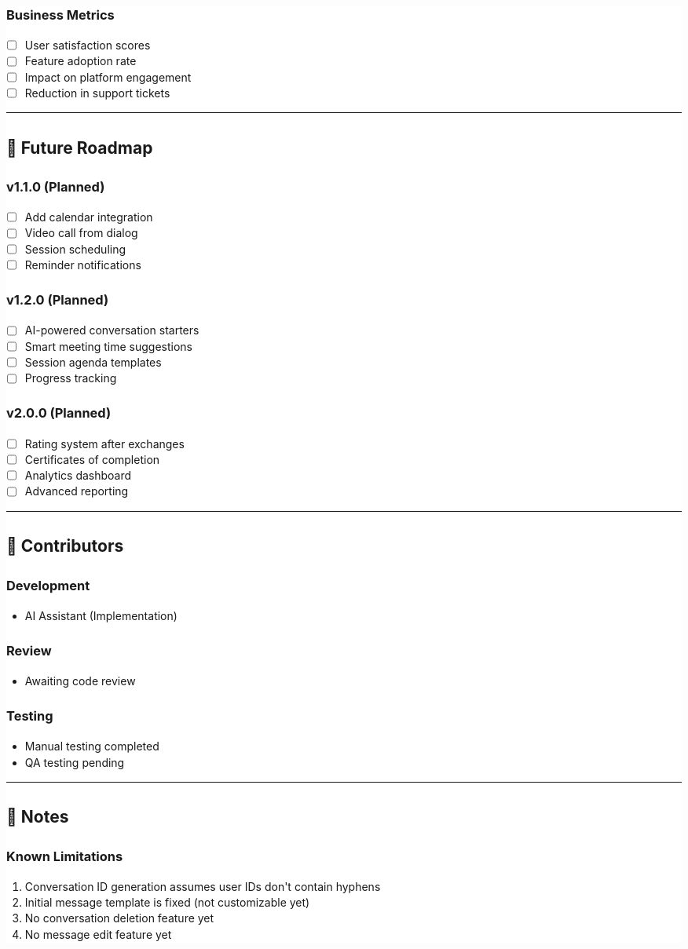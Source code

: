 ### **Business Metrics**
- [ ] User satisfaction scores
- [ ] Feature adoption rate
- [ ] Impact on platform engagement
- [ ] Reduction in support tickets

---

## 🔮 Future Roadmap

### **v1.1.0** (Planned)
- [ ] Add calendar integration
- [ ] Video call from dialog
- [ ] Session scheduling
- [ ] Reminder notifications

### **v1.2.0** (Planned)
- [ ] AI-powered conversation starters
- [ ] Smart meeting time suggestions
- [ ] Session agenda templates
- [ ] Progress tracking

### **v2.0.0** (Planned)
- [ ] Rating system after exchanges
- [ ] Certificates of completion
- [ ] Analytics dashboard
- [ ] Advanced reporting

---

## 🤝 Contributors

### **Development**
- AI Assistant (Implementation)

### **Review**
- Awaiting code review

### **Testing**
- Manual testing completed
- QA testing pending

---

## 📝 Notes

### **Known Limitations**
1. Conversation ID generation assumes user IDs don't contain hyphens
2. Initial message template is fixed (not customizable yet)
3. No conversation deletion feature yet
4. No message edit feature yet
